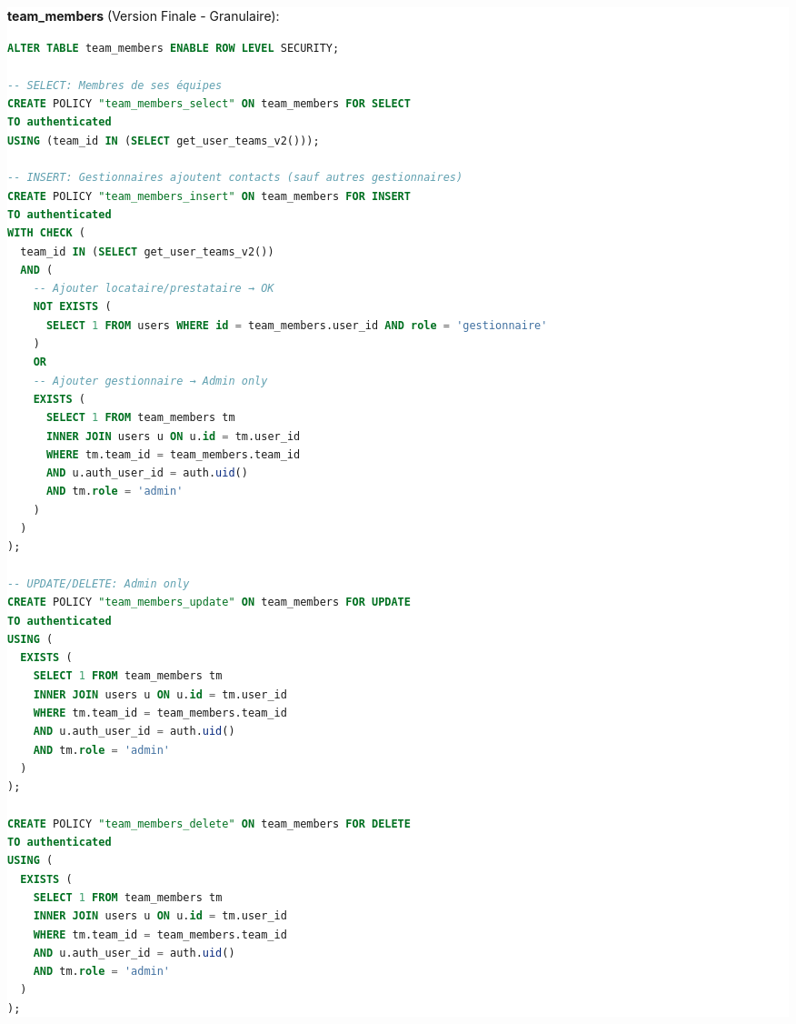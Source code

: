 
**team_members** (Version Finale - Granulaire):
```sql
ALTER TABLE team_members ENABLE ROW LEVEL SECURITY;

-- SELECT: Membres de ses équipes
CREATE POLICY "team_members_select" ON team_members FOR SELECT
TO authenticated
USING (team_id IN (SELECT get_user_teams_v2()));

-- INSERT: Gestionnaires ajoutent contacts (sauf autres gestionnaires)
CREATE POLICY "team_members_insert" ON team_members FOR INSERT
TO authenticated
WITH CHECK (
  team_id IN (SELECT get_user_teams_v2())
  AND (
    -- Ajouter locataire/prestataire → OK
    NOT EXISTS (
      SELECT 1 FROM users WHERE id = team_members.user_id AND role = 'gestionnaire'
    )
    OR
    -- Ajouter gestionnaire → Admin only
    EXISTS (
      SELECT 1 FROM team_members tm
      INNER JOIN users u ON u.id = tm.user_id
      WHERE tm.team_id = team_members.team_id
      AND u.auth_user_id = auth.uid()
      AND tm.role = 'admin'
    )
  )
);

-- UPDATE/DELETE: Admin only
CREATE POLICY "team_members_update" ON team_members FOR UPDATE
TO authenticated
USING (
  EXISTS (
    SELECT 1 FROM team_members tm
    INNER JOIN users u ON u.id = tm.user_id
    WHERE tm.team_id = team_members.team_id
    AND u.auth_user_id = auth.uid()
    AND tm.role = 'admin'
  )
);

CREATE POLICY "team_members_delete" ON team_members FOR DELETE
TO authenticated
USING (
  EXISTS (
    SELECT 1 FROM team_members tm
    INNER JOIN users u ON u.id = tm.user_id
    WHERE tm.team_id = team_members.team_id
    AND u.auth_user_id = auth.uid()
    AND tm.role = 'admin'
  )
);
```
